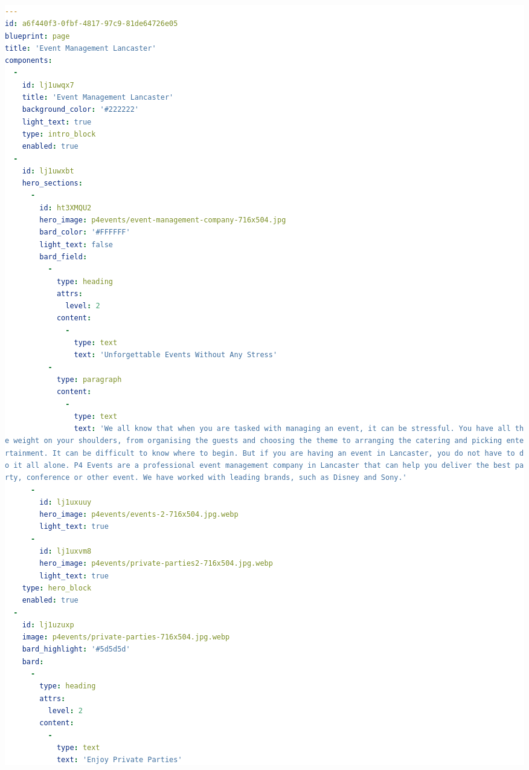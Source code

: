 ```yaml
---
id: a6f440f3-0fbf-4817-97c9-81de64726e05
blueprint: page
title: 'Event Management Lancaster'
components:
  -
    id: lj1uwqx7
    title: 'Event Management Lancaster'
    background_color: '#222222'
    light_text: true
    type: intro_block
    enabled: true
  -
    id: lj1uwxbt
    hero_sections:
      -
        id: ht3XMQU2
        hero_image: p4events/event-management-company-716x504.jpg
        bard_color: '#FFFFFF'
        light_text: false
        bard_field:
          -
            type: heading
            attrs:
              level: 2
            content:
              -
                type: text
                text: 'Unforgettable Events Without Any Stress'
          -
            type: paragraph
            content:
              -
                type: text
                text: 'We all know that when you are tasked with managing an event, it can be stressful. You have all the weight on your shoulders, from organising the guests and choosing the theme to arranging the catering and picking entertainment. It can be difficult to know where to begin. But if you are having an event in Lancaster, you do not have to do it all alone. P4 Events are a professional event management company in Lancaster that can help you deliver the best party, conference or other event. We have worked with leading brands, such as Disney and Sony.'
      -
        id: lj1uxuuy
        hero_image: p4events/events-2-716x504.jpg.webp
        light_text: true
      -
        id: lj1uxvm8
        hero_image: p4events/private-parties2-716x504.jpg.webp
        light_text: true
    type: hero_block
    enabled: true
  -
    id: lj1uzuxp
    image: p4events/private-parties-716x504.jpg.webp
    bard_highlight: '#5d5d5d'
    bard:
      -
        type: heading
        attrs:
          level: 2
        content:
          -
            type: text
            text: 'Enjoy Private Parties'
```